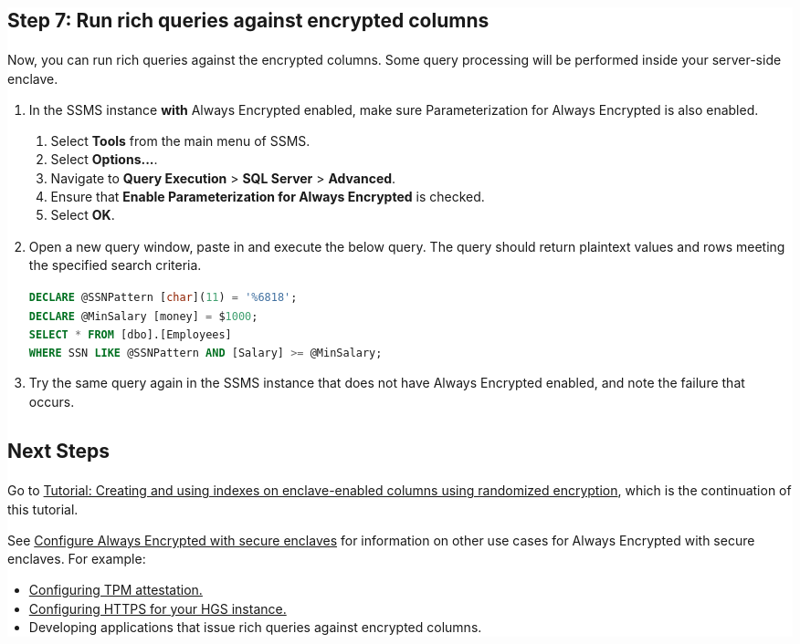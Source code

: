 ## Step 7: Run rich queries against encrypted columns

Now, you can run rich queries against the encrypted columns. Some query processing will be performed inside your server-side enclave. 

1. In the SSMS instance **with** Always Encrypted enabled, make sure Parameterization for Always Encrypted is also enabled.
    1. Select **Tools** from the main menu of SSMS.
    2. Select **Options...**.
    3. Navigate to **Query Execution** > **SQL Server** > **Advanced**.
    4. Ensure that **Enable Parameterization for Always Encrypted** is checked.
    5. Select **OK**.
2. Open a new query window, paste in and execute the below query. The query should return plaintext values and rows meeting the specified search criteria.

    ```sql
    DECLARE @SSNPattern [char](11) = '%6818';
    DECLARE @MinSalary [money] = $1000;
    SELECT * FROM [dbo].[Employees]
    WHERE SSN LIKE @SSNPattern AND [Salary] >= @MinSalary;
    ```

3. Try the same query again in the SSMS instance that does not have Always Encrypted enabled, and note the failure that occurs.

## Next Steps
Go to [Tutorial: Creating and using indexes on enclave-enabled columns using randomized encryption](./tutorial-creating-using-indexes-on-enclave-enabled-columns-using-randomized-encryption.md), which is the continuation of this tutorial.

See [Configure Always Encrypted with secure enclaves](encryption/configure-always-encrypted-enclaves.md) for information on other use cases for Always Encrypted with secure enclaves. For example:

- [Configuring TPM attestation.](https://docs.microsoft.com/windows-server/security/guarded-fabric-shielded-vm/guarded-fabric-initialize-hgs-tpm-mode)
- [Configuring HTTPS for your HGS instance.](https://docs.microsoft.com/windows-server/security/guarded-fabric-shielded-vm/guarded-fabric-configure-hgs-https)
- Developing applications that issue rich queries against encrypted columns.
